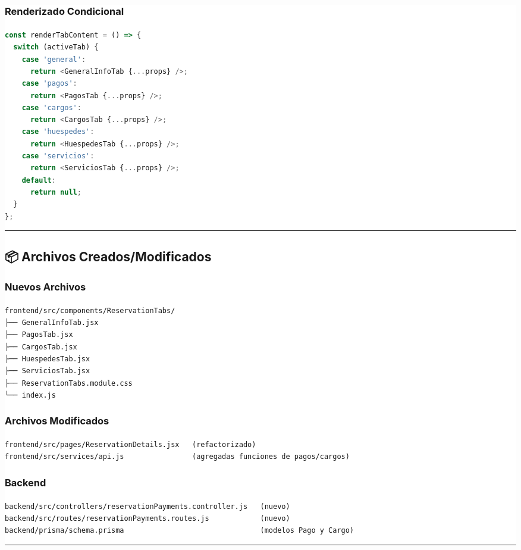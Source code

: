 ### Renderizado Condicional

```javascript
const renderTabContent = () => {
  switch (activeTab) {
    case 'general':
      return <GeneralInfoTab {...props} />;
    case 'pagos':
      return <PagosTab {...props} />;
    case 'cargos':
      return <CargosTab {...props} />;
    case 'huespedes':
      return <HuespedesTab {...props} />;
    case 'servicios':
      return <ServiciosTab {...props} />;
    default:
      return null;
  }
};
```

---

## 📦 Archivos Creados/Modificados

### Nuevos Archivos

```
frontend/src/components/ReservationTabs/
├── GeneralInfoTab.jsx
├── PagosTab.jsx
├── CargosTab.jsx
├── HuespedesTab.jsx
├── ServiciosTab.jsx
├── ReservationTabs.module.css
└── index.js
```

### Archivos Modificados

```
frontend/src/pages/ReservationDetails.jsx   (refactorizado)
frontend/src/services/api.js                (agregadas funciones de pagos/cargos)
```

### Backend

```
backend/src/controllers/reservationPayments.controller.js   (nuevo)
backend/src/routes/reservationPayments.routes.js            (nuevo)
backend/prisma/schema.prisma                                (modelos Pago y Cargo)
```

---